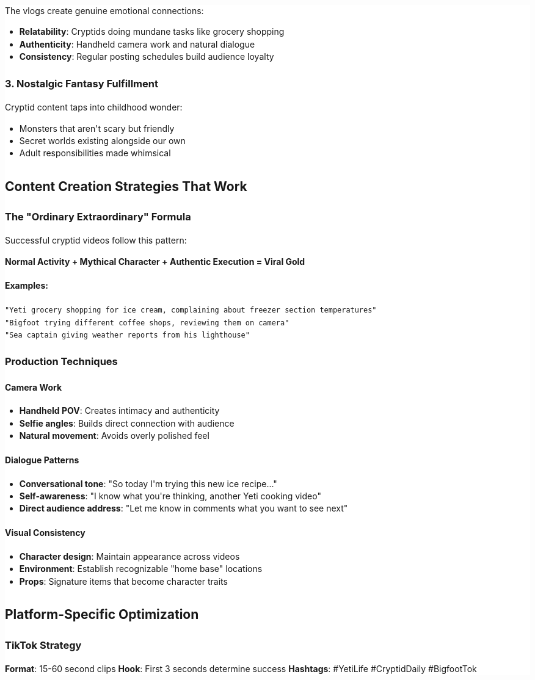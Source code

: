 The vlogs create genuine emotional connections:
- **Relatability**: Cryptids doing mundane tasks like grocery shopping
- **Authenticity**: Handheld camera work and natural dialogue
- **Consistency**: Regular posting schedules build audience loyalty

### 3. Nostalgic Fantasy Fulfillment

Cryptid content taps into childhood wonder:
- Monsters that aren't scary but friendly
- Secret worlds existing alongside our own
- Adult responsibilities made whimsical

## Content Creation Strategies That Work

### The "Ordinary Extraordinary" Formula

Successful cryptid videos follow this pattern:

**Normal Activity + Mythical Character + Authentic Execution = Viral Gold**

#### Examples:
```
"Yeti grocery shopping for ice cream, complaining about freezer section temperatures"
"Bigfoot trying different coffee shops, reviewing them on camera"
"Sea captain giving weather reports from his lighthouse"
```

### Production Techniques

#### Camera Work
- **Handheld POV**: Creates intimacy and authenticity
- **Selfie angles**: Builds direct connection with audience
- **Natural movement**: Avoids overly polished feel

#### Dialogue Patterns
- **Conversational tone**: "So today I'm trying this new ice recipe..."
- **Self-awareness**: "I know what you're thinking, another Yeti cooking video"
- **Direct audience address**: "Let me know in comments what you want to see next"

#### Visual Consistency
- **Character design**: Maintain appearance across videos
- **Environment**: Establish recognizable "home base" locations
- **Props**: Signature items that become character traits

## Platform-Specific Optimization

### TikTok Strategy
**Format**: 15-60 second clips
**Hook**: First 3 seconds determine success
**Hashtags**: #YetiLife #CryptidDaily #BigfootTok
